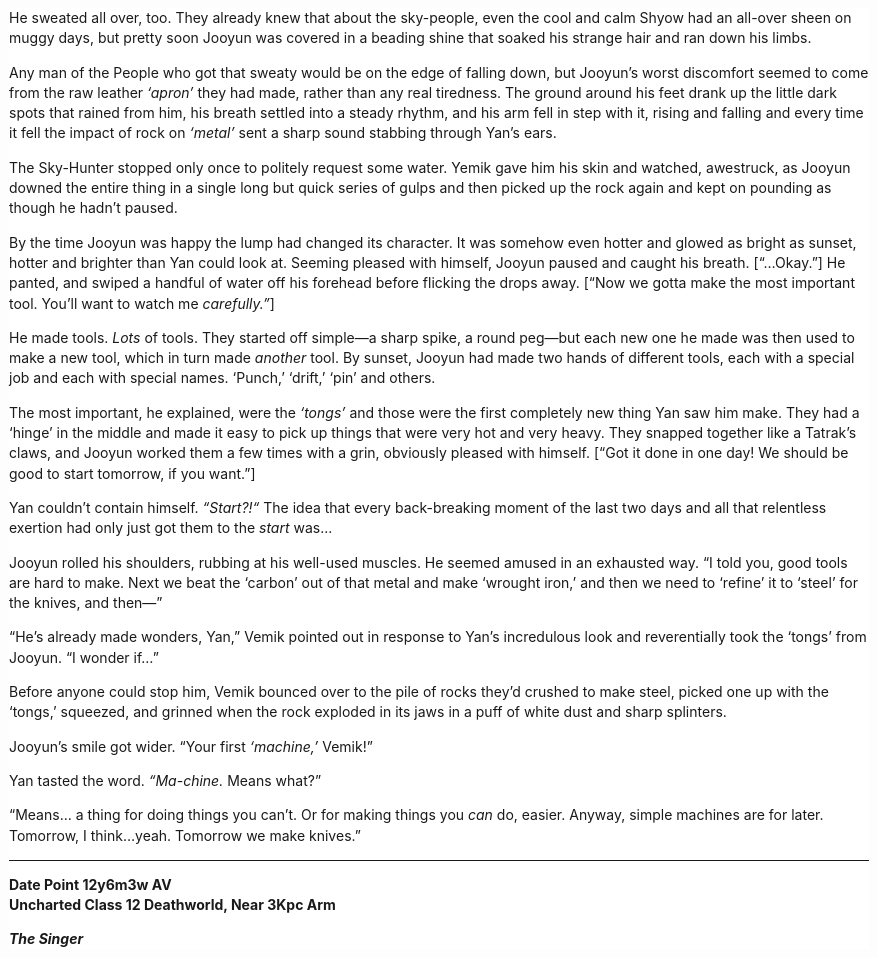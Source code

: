 He sweated all over, too. They already knew that about the sky-people, even the cool and calm Shyow had an all-over sheen on muggy days, but pretty soon Jooyun was covered in a beading shine that soaked his strange hair and ran down his limbs.

Any man of the People who got that sweaty would be on the edge of falling down, but Jooyun’s worst discomfort seemed to come from the raw leather *‘apron’* they had made, rather than any real tiredness. The ground around his feet drank up the little dark spots that rained from him, his breath settled into a steady rhythm, and his arm fell in step with it, rising and falling and every time it fell the impact of rock on *‘metal’* sent a sharp sound stabbing through Yan’s ears.

The Sky-Hunter stopped only once to politely request some water. Yemik gave him his skin and watched, awestruck, as Jooyun downed the entire thing in a single long but quick series of gulps and then picked up the rock again and kept on pounding as though he hadn’t paused.

By the time Jooyun was happy the lump had changed its character. It was somehow even hotter and glowed as bright as sunset, hotter and brighter than Yan could look at. Seeming pleased with himself, Jooyun paused and caught his breath. [“…Okay.”] He panted, and swiped a handful of water off his forehead before flicking the drops away. [“Now we gotta make the most important tool. You’ll want to watch me *carefully.”*]

He made tools. *Lots* of tools. They started off simple—a sharp spike, a round peg—but each new one he made was then used to make a new tool, which in turn made *another* tool. By sunset, Jooyun had made two hands of different tools, each with a special job and each with special names. ‘Punch,’ ‘drift,’ ‘pin’ and others.

The most important, he explained, were the *‘tongs’* and those were the first completely new thing Yan saw him make. They had a ‘hinge’ in the middle and made it easy to pick up things that were very hot and very heavy. They snapped together like a Tatrak’s claws, and Jooyun worked them a few times with a grin, obviously pleased with himself. [“Got it done in one day! We should be good to start tomorrow, if you want.”]

Yan couldn’t contain himself. *“Start?!“* The idea that every back-breaking moment of the last two days and all that relentless exertion had only just got them to the *start* was...

Jooyun rolled his shoulders, rubbing at his well-used muscles. He seemed amused in an exhausted way. “I told you, good tools are hard to make. Next we beat the ‘carbon’ out of that metal and make ‘wrought iron,’ and then we need to ‘refine’ it to ‘steel’ for the knives, and then—”

“He’s already made wonders, Yan,” Vemik pointed out in response to Yan’s incredulous look and reverentially took the ‘tongs’ from Jooyun. “I wonder if…”

Before anyone could stop him, Vemik bounced over to the pile of rocks they’d crushed to make steel, picked one up with the ‘tongs,’ squeezed, and grinned when the rock exploded in its jaws in a puff of white dust and sharp splinters.

Jooyun’s smile got wider. “Your first *‘machine,’* Vemik!”

Yan tasted the word. *“Ma-chine.* Means what?”

“Means… a thing for doing things you can’t. Or for making things you *can* do, easier. Anyway, simple machines are for later. Tomorrow, I think…yeah. Tomorrow we make knives.”
___

**Date Point 12y6m3w AV**    
**Uncharted Class 12 Deathworld, Near 3Kpc Arm**

***The Singer***
